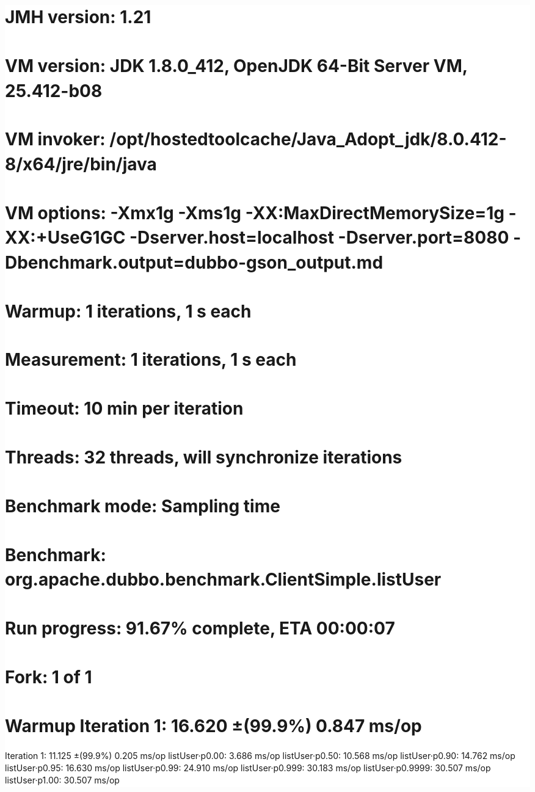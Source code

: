
# JMH version: 1.21
# VM version: JDK 1.8.0_412, OpenJDK 64-Bit Server VM, 25.412-b08
# VM invoker: /opt/hostedtoolcache/Java_Adopt_jdk/8.0.412-8/x64/jre/bin/java
# VM options: -Xmx1g -Xms1g -XX:MaxDirectMemorySize=1g -XX:+UseG1GC -Dserver.host=localhost -Dserver.port=8080 -Dbenchmark.output=dubbo-gson_output.md
# Warmup: 1 iterations, 1 s each
# Measurement: 1 iterations, 1 s each
# Timeout: 10 min per iteration
# Threads: 32 threads, will synchronize iterations
# Benchmark mode: Sampling time
# Benchmark: org.apache.dubbo.benchmark.ClientSimple.listUser

# Run progress: 91.67% complete, ETA 00:00:07
# Fork: 1 of 1
# Warmup Iteration   1: 16.620 ±(99.9%) 0.847 ms/op
Iteration   1: 11.125 ±(99.9%) 0.205 ms/op
                 listUser·p0.00:   3.686 ms/op
                 listUser·p0.50:   10.568 ms/op
                 listUser·p0.90:   14.762 ms/op
                 listUser·p0.95:   16.630 ms/op
                 listUser·p0.99:   24.910 ms/op
                 listUser·p0.999:  30.183 ms/op
                 listUser·p0.9999: 30.507 ms/op
                 listUser·p1.00:   30.507 ms/op


